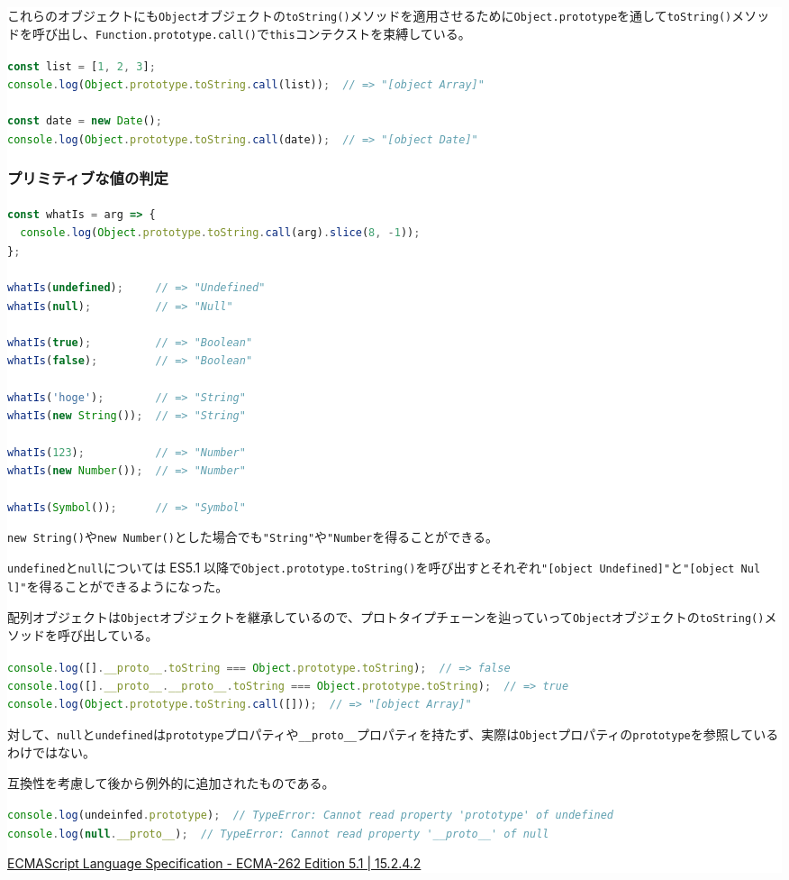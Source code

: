 これらのオブジェクトにも`Object`オブジェクトの`toString()`メソッドを適用させるために`Object.prototype`を通して`toString()`メソッドを呼び出し、`Function.prototype.call()`で`this`コンテクストを束縛している。

```js
const list = [1, 2, 3];
console.log(Object.prototype.toString.call(list));  // => "[object Array]"

const date = new Date();
console.log(Object.prototype.toString.call(date));  // => "[object Date]"
```

### プリミティブな値の判定

```js
const whatIs = arg => {
  console.log(Object.prototype.toString.call(arg).slice(8, -1));
};

whatIs(undefined);     // => "Undefined"
whatIs(null);          // => "Null"

whatIs(true);          // => "Boolean"
whatIs(false);         // => "Boolean"

whatIs('hoge');        // => "String"
whatIs(new String());  // => "String"

whatIs(123);           // => "Number"
whatIs(new Number());  // => "Number"

whatIs(Symbol());      // => "Symbol"
```

`new String()`や`new Number()`とした場合でも`"String"`や`"Number`を得ることができる。

`undefined`と`null`については ES5.1 以降で`Object.prototype.toString()`を呼び出すとそれぞれ`"[object Undefined]"`と`"[object Null]"`を得ることができるようになった。

配列オブジェクトは`Object`オブジェクトを継承しているので、プロトタイプチェーンを辿っていって`Object`オブジェクトの`toString()`メソッドを呼び出している。

```js
console.log([].__proto__.toString === Object.prototype.toString);  // => false
console.log([].__proto__.__proto__.toString === Object.prototype.toString);  // => true
console.log(Object.prototype.toString.call([]));  // => "[object Array]"
```

対して、`null`と`undefined`は`prototype`プロパティや`__proto__`プロパティを持たず、実際は`Object`プロパティの`prototype`を参照しているわけではない。

互換性を考慮して後から例外的に追加されたものである。

```js
console.log(undeinfed.prototype);  // TypeError: Cannot read property 'prototype' of undefined
console.log(null.__proto__);  // TypeError: Cannot read property '__proto__' of null
```

[ECMAScript Language Specification - ECMA-262 Edition 5.1 | 15.2.4.2](https://www.ecma-international.org/ecma-262/5.1/#sec-15.2.4.2)
